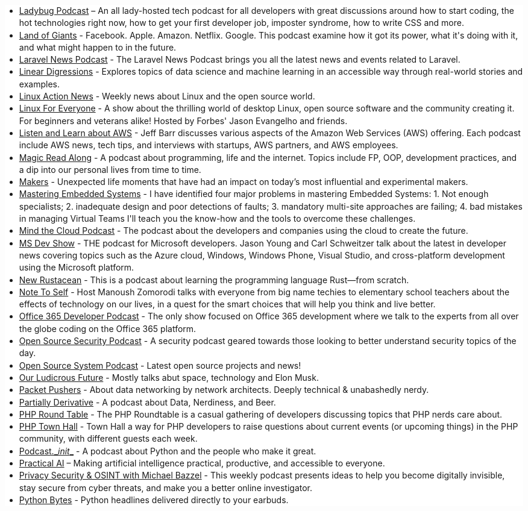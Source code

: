 * [Ladybug Podcast](https://ladybug.dev/) – An all lady-hosted tech podcast for all developers with great discussions around how to start coding, the hot technologies right now, how to get your first developer job, imposter syndrome, how to write CSS and more.
* [Land of Giants](https://www.vox.com/land-of-the-giants-podcast) - Facebook. Apple. Amazon. Netflix. Google. This podcast examine how it got its power, what it's doing with it, and what might happen to in the future.
* [Laravel News Podcast](https://laravel-news.com/podcast/) - The Laravel News Podcast brings you all the latest news and events related to Laravel.
* [Linear Digressions](http://lineardigressions.com/) - Explores topics of data science and machine learning in an accessible way through real-world stories and examples.
* [Linux Action News](https://www.jupiterbroadcasting.com/show/linux-action-news/) - Weekly news about Linux and the open source world.
* [Linux For Everyone](https://linuxforeveryone.fireside.fm/) - A show about the thrilling world of desktop Linux, open source software and the community creating it. For beginners and veterans alike! Hosted by Forbes' Jason Evangelho and friends.
* [Listen and Learn about AWS](https://aws.amazon.com/podcasts/aws-podcast/) - Jeff Barr discusses various aspects of the Amazon Web Services (AWS) offering. Each podcast include AWS news, tech tips, and interviews with startups, AWS partners, and AWS employees.
* [Magic Read Along](http://www.magicreadalong.com) - A podcast about programming, life and the internet. Topics include FP, OOP, development practices, and a dip into our personal lives from time to time.
* [Makers](https://crew.co/) - Unexpected life moments that have had an impact on today’s most influential and experimental makers.
* [Mastering Embedded Systems](https://embeddedsuccess.com/podcast/) - I have identified four major problems in mastering Embedded Systems: 1. Not enough specialists; 2. inadequate design and poor detections of faults; 3. mandatory multi-site approaches are failing; 4. bad mistakes in managing Virtual Teams I'll teach you the know-how and the tools to overcome these challenges.
* [Mind the Cloud Podcast](http://mindthecloud.com) - The podcast about the developers and companies using the cloud to create the future.
* [MS Dev Show](https://msdevshow.com/) - THE podcast for Microsoft developers. Jason Young and Carl Schweitzer talk about the latest in developer news covering topics such as the Azure cloud, Windows, Windows Phone, Visual Studio, and cross-platform development using the Microsoft platform.
* [New Rustacean](https://newrustacean.com/) - This is a podcast about learning the programming language Rust—from scratch.
* [Note To Self](https://www.wnycstudios.org/shows/notetoself) - Host Manoush Zomorodi talks with everyone from big name techies to elementary school teachers about the effects of technology on our lives, in a quest for the smart choices that will help you think and live better.
* [Office 365 Developer Podcast](https://www.microsoft.com/en-us/microsoft-365/blog/) - The only show focused on Office 365 development where we talk to the experts from all over the globe coding on the Office 365 platform.
* [Open Source Security Podcast](https://www.opensourcesecuritypodcast.com/) - A security podcast geared towards those looking to better understand security topics of the day.
* [Open Source System Podcast](http://opensourcesystempodcast.vf.io/) - Latest open source projects and news!
* [Our Ludicrous Future](https://ourludicrousfuture.com/) - Mostly talks abut space, technology and Elon Musk.
* [Packet Pushers](https://packetpushers.net/) - About data networking by network architects. Deeply technical & unabashedly nerdy.
* [Partially Derivative](http://partiallyderivative.com/) - A podcast about Data, Nerdiness, and Beer.
* [PHP Round Table](https://www.phproundtable.com/) - The PHP Roundtable is a casual gathering of developers discussing topics that PHP nerds care about.
* [PHP Town Hall](http://phptownhall.com/) - Town Hall a way for PHP developers to raise questions about current events (or upcoming things) in the PHP community, with different guests each week.
* [Podcast.\__init__](https://www.pythonpodcast.com/) - A podcast about Python and the people who make it great.
* [Practical AI](https://changelog.com/practicalai) – Making artificial intelligence practical, productive, and accessible to everyone.
* [Privacy Security & OSINT with Michael Bazzel](https://inteltechniques.com/podcast.html) - This weekly podcast presents ideas to help you become digitally invisible, stay secure from cyber threats, and make you a better online investigator.
* [Python Bytes](https://pythonbytes.fm/) - Python headlines delivered directly to your earbuds.